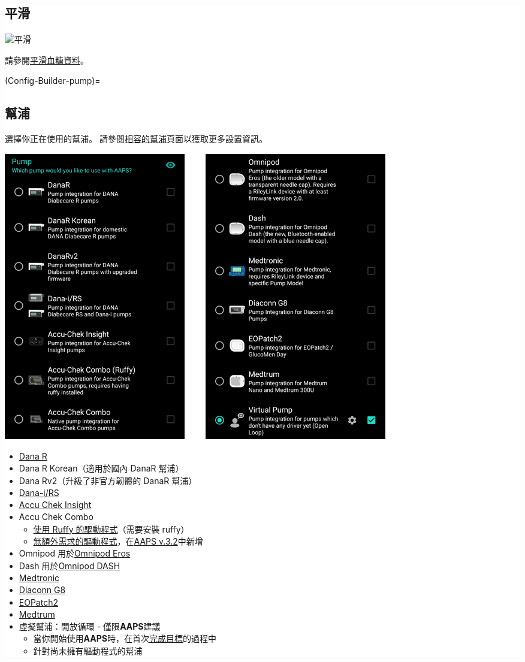 ## 平滑

![平滑](../images/ConfBuild_Smoothing.png)

請參閱[平滑血糖資料](../CompatibleCgms/SmoothingBloodGlucoseData.md)。

(Config-Builder-pump)=

## 幫浦

選擇你正在使用的幫浦。 請參閱[相容的幫浦](../Getting-Started/CompatiblePumps.md)頁面以獲取更多設置資訊。

![組態建置工具幫浦選擇](../images/ConfBuild_Pump_AAPS32.png)

* [Dana R](../CompatiblePumps/DanaR-Insulin-Pump.md)
* Dana R Korean（適用於國內 DanaR 幫浦）
* Dana Rv2（升級了非官方韌體的 DanaR 幫浦）
* [Dana-i/RS](../CompatiblePumps/DanaRS-Insulin-Pump.md)
* [Accu Chek Insight](../CompatiblePumps/Accu-Chek-Insight-Pump.md)
* Accu Chek Combo 
  * [使用 Ruffy 的驅動程式](../CompatiblePumps/Accu-Chek-Combo-Pump.md)（需要安裝 ruffy）
  * [無額外需求的驅動程式](../CompatiblePumps/Accu-Chek-Combo-Pump-v2.md)，在[AAPS v.3.2](#version3200)中新增
* Omnipod 用於[Omnipod Eros](../CompatiblePumps/OmnipodEros.md)
* Dash 用於[Omnipod DASH](../CompatiblePumps/OmnipodDASH.md)
* [Medtronic](../CompatiblePumps/MedtronicPump.md)
* [Diaconn G8](../CompatiblePumps/DiaconnG8.md)
* [EOPatch2](../CompatiblePumps/EOPatch2.md)
* [Medtrum](../CompatiblePumps/MedtrumNano.md)
* 虛擬幫浦：開放循環 - 僅限**AAPS**建議 
  * 當你開始使用**AAPS**時，在首次[完成目標](../SettingUpAaps/CompletingTheObjectives.md)的過程中
  * 針對尚未擁有驅動程式的幫浦
